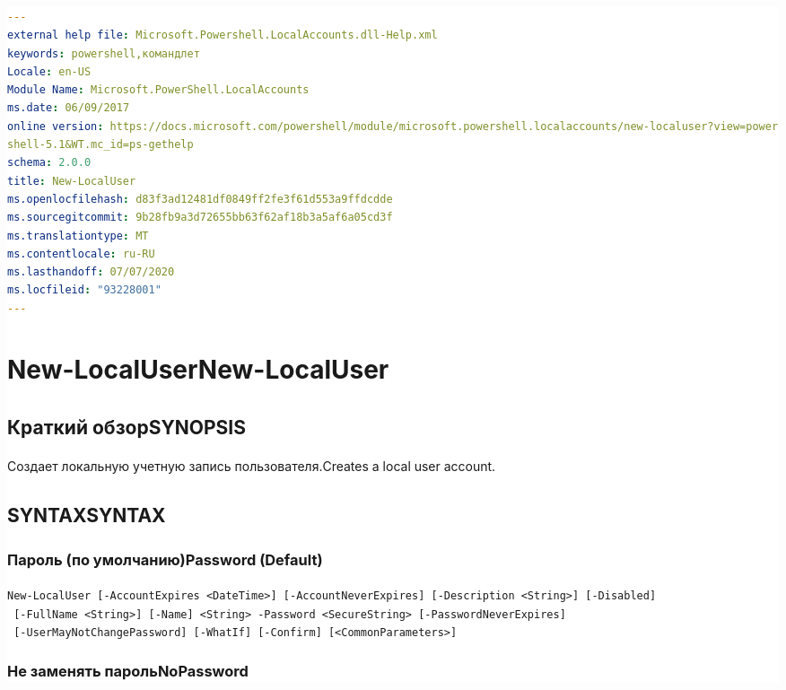 ```yaml
---
external help file: Microsoft.Powershell.LocalAccounts.dll-Help.xml
keywords: powershell,командлет
Locale: en-US
Module Name: Microsoft.PowerShell.LocalAccounts
ms.date: 06/09/2017
online version: https://docs.microsoft.com/powershell/module/microsoft.powershell.localaccounts/new-localuser?view=powershell-5.1&WT.mc_id=ps-gethelp
schema: 2.0.0
title: New-LocalUser
ms.openlocfilehash: d83f3ad12481df0849ff2fe3f61d553a9ffdcdde
ms.sourcegitcommit: 9b28fb9a3d72655bb63f62af18b3a5af6a05cd3f
ms.translationtype: MT
ms.contentlocale: ru-RU
ms.lasthandoff: 07/07/2020
ms.locfileid: "93228001"
---
```

# <span data-ttu-id="c1d85-103">New-LocalUser</span><span class="sxs-lookup"><span data-stu-id="c1d85-103">New-LocalUser</span></span>

## <span data-ttu-id="c1d85-104">Краткий обзор</span><span class="sxs-lookup"><span data-stu-id="c1d85-104">SYNOPSIS</span></span>

<span data-ttu-id="c1d85-105">Создает локальную учетную запись пользователя.</span><span class="sxs-lookup"><span data-stu-id="c1d85-105">Creates a local user account.</span></span>

## <span data-ttu-id="c1d85-106">SYNTAX</span><span class="sxs-lookup"><span data-stu-id="c1d85-106">SYNTAX</span></span>

### <span data-ttu-id="c1d85-107">Пароль (по умолчанию)</span><span class="sxs-lookup"><span data-stu-id="c1d85-107">Password (Default)</span></span>

```
New-LocalUser [-AccountExpires <DateTime>] [-AccountNeverExpires] [-Description <String>] [-Disabled]
 [-FullName <String>] [-Name] <String> -Password <SecureString> [-PasswordNeverExpires]
 [-UserMayNotChangePassword] [-WhatIf] [-Confirm] [<CommonParameters>]
```

### <span data-ttu-id="c1d85-108">Не заменять пароль</span><span class="sxs-lookup"><span data-stu-id="c1d85-108">NoPassword</span></span>
